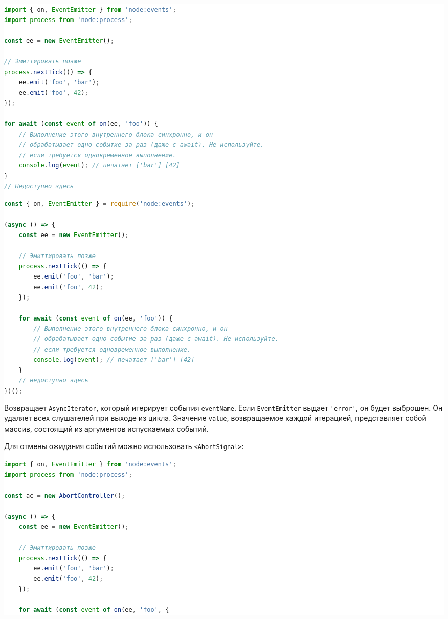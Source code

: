 

```mjs
import { on, EventEmitter } from 'node:events';
import process from 'node:process';

const ee = new EventEmitter();

// Эмиттировать позже
process.nextTick(() => {
    ee.emit('foo', 'bar');
    ee.emit('foo', 42);
});

for await (const event of on(ee, 'foo')) {
    // Выполнение этого внутреннего блока синхронно, и он
    // обрабатывает одно событие за раз (даже с await). Не используйте.
    // если требуется одновременное выполнение.
    console.log(event); // печатает ['bar'] [42]
}
// Недоступно здесь
```

```cjs
const { on, EventEmitter } = require('node:events');

(async () => {
    const ee = new EventEmitter();

    // Эмиттировать позже
    process.nextTick(() => {
        ee.emit('foo', 'bar');
        ee.emit('foo', 42);
    });

    for await (const event of on(ee, 'foo')) {
        // Выполнение этого внутреннего блока синхронно, и он
        // обрабатывает одно событие за раз (даже с await). Не используйте.
        // если требуется одновременное выполнение.
        console.log(event); // печатает ['bar'] [42]
    }
    // недоступно здесь
})();
```

Возвращает `AsyncIterator`, который итерирует события `eventName`. Если `EventEmitter` выдает `'error'`, он будет выброшен. Он удаляет всех слушателей при выходе из цикла. Значение `value`, возвращаемое каждой итерацией, представляет собой массив, состоящий из аргументов испускаемых событий.

Для отмены ожидания событий можно использовать [`<AbortSignal>`](globals.md#abortsignal):

```mjs
import { on, EventEmitter } from 'node:events';
import process from 'node:process';

const ac = new AbortController();

(async () => {
    const ee = new EventEmitter();

    // Эмиттировать позже
    process.nextTick(() => {
        ee.emit('foo', 'bar');
        ee.emit('foo', 42);
    });

    for await (const event of on(ee, 'foo', {
```